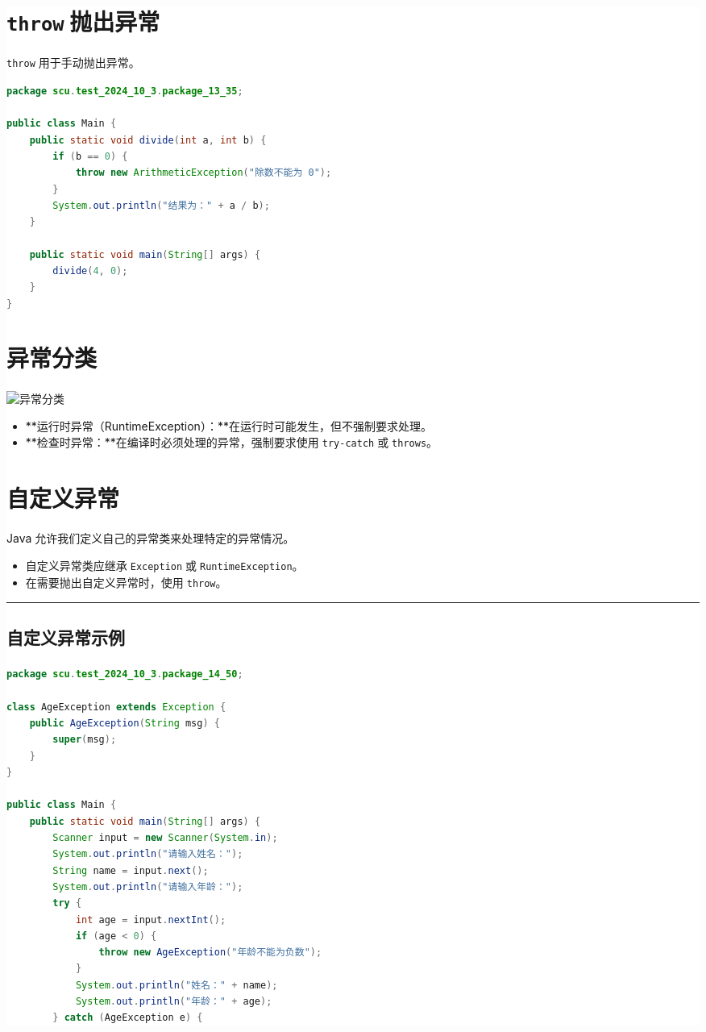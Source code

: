 # `throw` 抛出异常

`throw` 用于手动抛出异常。

```java
package scu.test_2024_10_3.package_13_35;

public class Main {
    public static void divide(int a, int b) {
        if (b == 0) {
            throw new ArithmeticException("除数不能为 0");
        }
        System.out.println("结果为：" + a / b);
    }

    public static void main(String[] args) {
        divide(4, 0);
    }
}
```

# 异常分类

![异常分类](https://leafalice-image.oss-cn-hangzhou.aliyuncs.com/img/image-20241003141946736.png)

- **运行时异常（RuntimeException）：**在运行时可能发生，但不强制要求处理。
- **检查时异常：**在编译时必须处理的异常，强制要求使用 `try-catch` 或 `throws`。

# 自定义异常

Java 允许我们定义自己的异常类来处理特定的异常情况。

- 自定义异常类应继承 `Exception` 或 `RuntimeException`。
- 在需要抛出自定义异常时，使用 `throw`。

---

## 自定义异常示例

```java
package scu.test_2024_10_3.package_14_50;

class AgeException extends Exception {
    public AgeException(String msg) {
        super(msg);
    }
}

public class Main {
    public static void main(String[] args) {
        Scanner input = new Scanner(System.in);
        System.out.println("请输入姓名：");
        String name = input.next();
        System.out.println("请输入年龄：");
        try {
            int age = input.nextInt();
            if (age < 0) {
                throw new AgeException("年龄不能为负数");
            }
            System.out.println("姓名：" + name);
            System.out.println("年龄：" + age);
        } catch (AgeException e) {
```